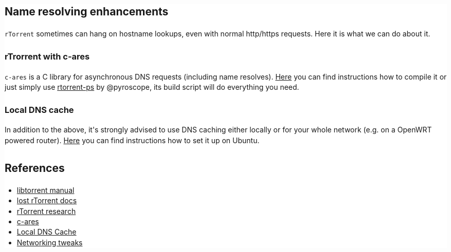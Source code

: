
## Name resolving enhancements

`rTorrent` sometimes can hang on hostname lookups, even with normal http/https requests. Here it is what we can do about it.

### rTrorrent with c-ares

`c-ares` is a C library for asynchronous DNS requests (including name resolves). [Here](http://web.archive.org/web/20140727040445/http://filesharefreak.com/tutorials/rtorrent-libtorrent-installing-on-linux) you can find instructions how to compile it or just simply use [rtorrent-ps](https://github.com/pyroscope/rtorrent-ps) by @pyroscope, its build script will do everything you need.

### Local DNS cache

In addition to the above, it's strongly advised to use DNS caching either locally or for your whole network (e.g. on a OpenWRT powered router). [Here](https://help.ubuntu.com/community/Dnsmasq#Local_DNS_Cache) you can find instructions how to set it up on Ubuntu.

## References

- [libtorrent manual](http://www.libtorrent.org/tuning.html)
- [lost rTorrent docs](http://web.archive.org/web/20131104130853/http://libtorrent.rakshasa.no/wiki/RTorrentPerformanceTuning)
- [rTorrent research](https://calomel.org/rtorrent_mods.html)
- [c-ares](http://c-ares.haxx.se)
- [Local DNS Cache](https://help.ubuntu.com/community/Dnsmasq#Local_DNS_Cache)
- [Networking tweaks](http://wiki.mikejung.biz/Sysctl_tweaks)